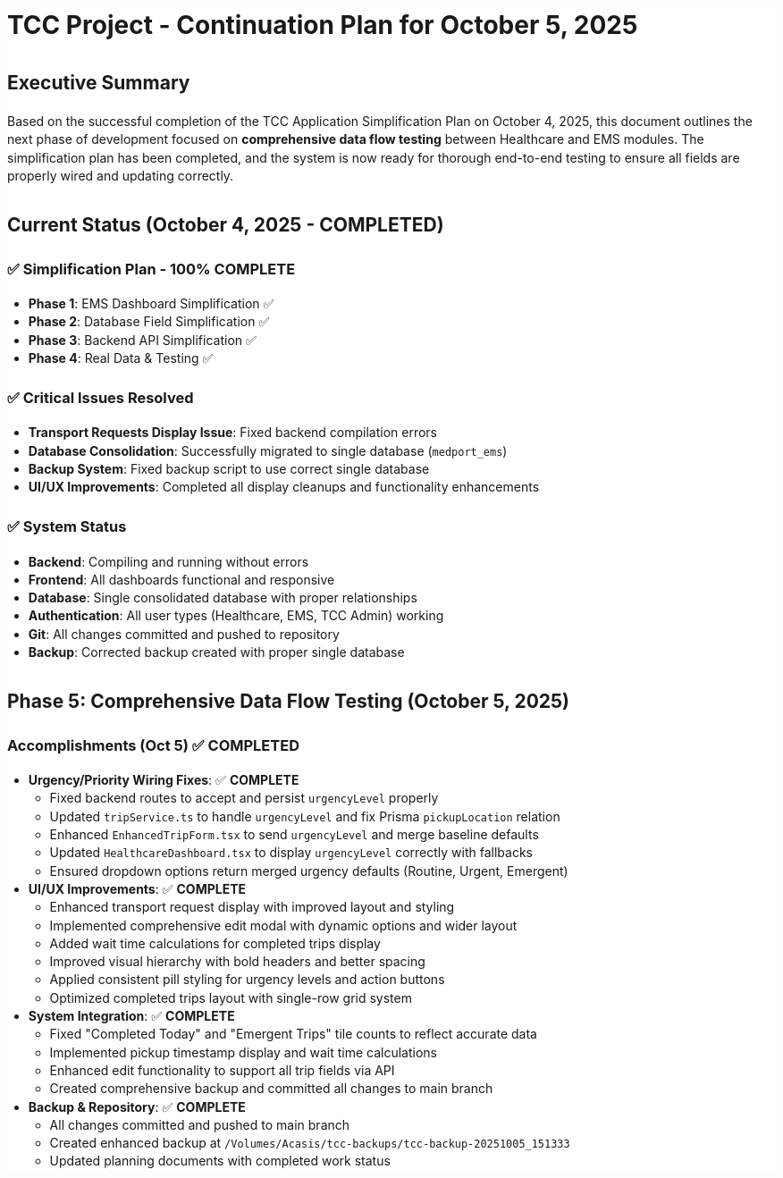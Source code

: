 # TCC Project - Continuation Plan for October 5, 2025

## Executive Summary

Based on the successful completion of the TCC Application Simplification Plan on October 4, 2025, this document outlines the next phase of development focused on **comprehensive data flow testing** between Healthcare and EMS modules. The simplification plan has been completed, and the system is now ready for thorough end-to-end testing to ensure all fields are properly wired and updating correctly.

## Current Status (October 4, 2025 - COMPLETED)

### ✅ **Simplification Plan - 100% COMPLETE**
- **Phase 1**: EMS Dashboard Simplification ✅
- **Phase 2**: Database Field Simplification ✅  
- **Phase 3**: Backend API Simplification ✅
- **Phase 4**: Real Data & Testing ✅

### ✅ **Critical Issues Resolved**
- **Transport Requests Display Issue**: Fixed backend compilation errors
- **Database Consolidation**: Successfully migrated to single database (`medport_ems`)
- **Backup System**: Fixed backup script to use correct single database
- **UI/UX Improvements**: Completed all display cleanups and functionality enhancements

### ✅ **System Status**
- **Backend**: Compiling and running without errors
- **Frontend**: All dashboards functional and responsive
- **Database**: Single consolidated database with proper relationships
- **Authentication**: All user types (Healthcare, EMS, TCC Admin) working
- **Git**: All changes committed and pushed to repository
- **Backup**: Corrected backup created with proper single database

## Phase 5: Comprehensive Data Flow Testing (October 5, 2025)

### Accomplishments (Oct 5) ✅ **COMPLETED**
- **Urgency/Priority Wiring Fixes**: ✅ **COMPLETE**
  - Fixed backend routes to accept and persist `urgencyLevel` properly
  - Updated `tripService.ts` to handle `urgencyLevel` and fix Prisma `pickupLocation` relation
  - Enhanced `EnhancedTripForm.tsx` to send `urgencyLevel` and merge baseline defaults
  - Updated `HealthcareDashboard.tsx` to display `urgencyLevel` correctly with fallbacks
  - Ensured dropdown options return merged urgency defaults (Routine, Urgent, Emergent)
- **UI/UX Improvements**: ✅ **COMPLETE**
  - Enhanced transport request display with improved layout and styling
  - Implemented comprehensive edit modal with dynamic options and wider layout
  - Added wait time calculations for completed trips display
  - Improved visual hierarchy with bold headers and better spacing
  - Applied consistent pill styling for urgency levels and action buttons
  - Optimized completed trips layout with single-row grid system
- **System Integration**: ✅ **COMPLETE**
  - Fixed "Completed Today" and "Emergent Trips" tile counts to reflect accurate data
  - Implemented pickup timestamp display and wait time calculations
  - Enhanced edit functionality to support all trip fields via API
  - Created comprehensive backup and committed all changes to main branch
- **Backup & Repository**: ✅ **COMPLETE**
  - All changes committed and pushed to main branch
  - Created enhanced backup at `/Volumes/Acasis/tcc-backups/tcc-backup-20251005_151333`
  - Updated planning documents with completed work status
